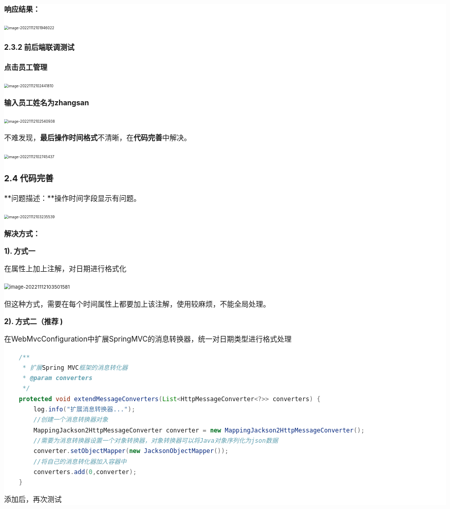 **响应结果：**

<img src="https://danchar-oss.oss-cn-chengdu.aliyuncs.com/img/image-20221112101946022.png" alt="image-20221112101946022" style="zoom:50%;" />

#### 2.3.2 前后端联调测试

**点击员工管理**

<img src="https://danchar-oss.oss-cn-chengdu.aliyuncs.com/img/image-20221112102540938.png" alt="image-20221112102441810" style="zoom:50%;" />

**输入员工姓名为zhangsan**

<img src="https://danchar-oss.oss-cn-chengdu.aliyuncs.com/img/image-20221112103501581.png" alt="image-20221112102540938" style="zoom:50%;" />

不难发现，**最后操作时间格式**不清晰，在**代码完善**中解决。

<img src="https://danchar-oss.oss-cn-chengdu.aliyuncs.com/img/image-20221112102745437.png" alt="image-20221112102745437" style="zoom:50%;" />

### 2.4 代码完善

**问题描述：**操作时间字段显示有问题。

<img src="https://danchar-oss.oss-cn-chengdu.aliyuncs.com/img/image-20221112102441810.png" alt="image-20221112103235539" style="zoom:50%;" />

**解决方式：**

**1).  方式一**

在属性上加上注解，对日期进行格式化

<img src="https://danchar-oss.oss-cn-chengdu.aliyuncs.com/img/image-20221112103235539.png" alt="image-20221112103501581" style="zoom:67%;" />

但这种方式，需要在每个时间属性上都要加上该注解，使用较麻烦，不能全局处理。

**2).  方式二（推荐 )**

在WebMvcConfiguration中扩展SpringMVC的消息转换器，统一对日期类型进行格式处理

```java
	/**
     * 扩展Spring MVC框架的消息转化器
     * @param converters
     */
    protected void extendMessageConverters(List<HttpMessageConverter<?>> converters) {
        log.info("扩展消息转换器...");
        //创建一个消息转换器对象
        MappingJackson2HttpMessageConverter converter = new MappingJackson2HttpMessageConverter();
        //需要为消息转换器设置一个对象转换器，对象转换器可以将Java对象序列化为json数据
        converter.setObjectMapper(new JacksonObjectMapper());
        //将自己的消息转化器加入容器中
        converters.add(0,converter);
    }
```

添加后，再次测试
